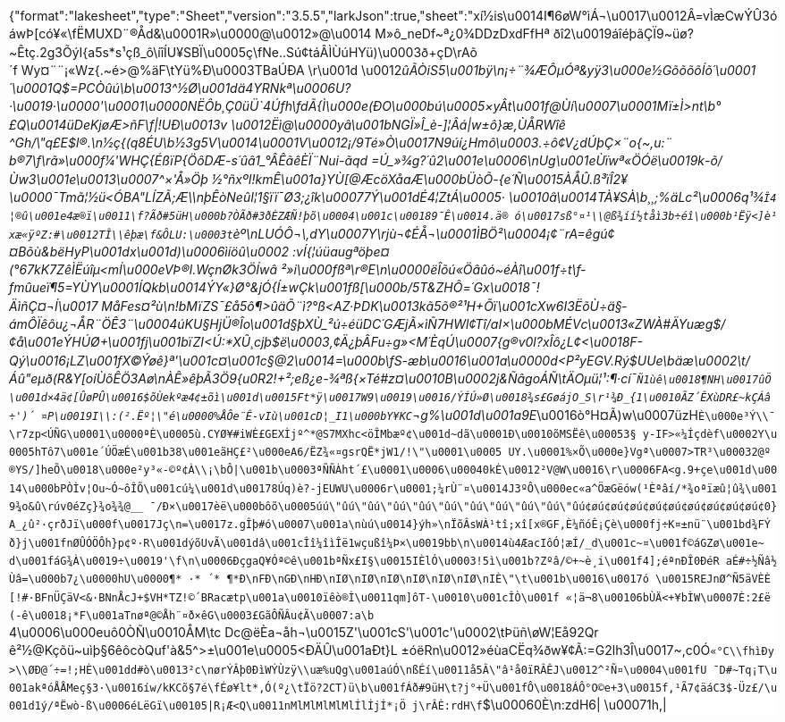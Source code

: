 {"format":"lakesheet","type":"Sheet","version":"3.5.5","larkJson":true,"sheet":"xí½is\u0014I¶6øW°ìÁ¬\u0017\u0012Â=vÌæCwÝÛ3óáwÞ[có¥«\fËMUXD¨®Åd&\u0001R»\u0000@\u0012»@\u0014 M»ô_neDf~ª¿0¾DDzDxdFfHª ðî2\u0019áîéþãÇÏ9~üø?~Êtç.2g3ÕýI{a5s*s¹çß_ô\\íîÍU¥SBÏ\u0005ç\fNe..Sú¢táÂÌÙúHYü)\u0003ð+çD\rAõ´f Wy¤¨¨¡«Wz{.~é>@%äF\tYü%Ð\u0003TBaÚÐA \r\u001d \u0012*ûÃÒiS5\u001bÿ\n¡÷¨¾ÆÔµÓª&yÿ3\u000e½GõõõõÍõ´\u0001´\u0001Q$=PCÒûú\b\u0013^½Ø\u001dä4YRNkª\u0006U?·\u0019·\u0000'\u0001\u0000NËÔb¸Ç0üÜ`4Úfh\fdÃ{Ì\u000e(ÐO\u000bú\u0005×yÂt\u001f@Ùí\u0007\u0001Mï±Ì>nt\b°£Q\u0014üDeKjøÆ>ñF\f|!UÐ\u0013v \u0012Ëì@\u0000yâ\u001bNGÏ»Î_è-]¦Âá|w±ô}æ,ÙÅRWîê^Gh/\"q£E$l®.\n½ç{(q8ÉU\b½3g5V\u0014\u0001V\u0012¡/9Té»Ò\u0017N9úí¿Hmô\u0003.÷ô¢V¿dÚþÇ×¨o{~,u:¨b®7\f\rã»\u000f¼'WHÇ{ÉßïP­{ÖôDÆ-s´ûâ1_°ÂÊãêÈÏ¨Nui-ãqd =Ú_»¾g­?´û2\u001e\u0006\nUg\u001eÙïwª«ÖÓë\u0019k-õ/Ùw3\u001e\u0013\u0007^×'­Å»Öþ ½°ñxºI!kmÊ\u001a}YÙ[@ÆcöXåaÆ\u000bÜòÕ-{e´Ñ\u0015ÀÅÛ.ß³ïÎ2¥\u0000¯Tmã¦½ü<ÓBA\"LÍZÃ;Æ\\\nþÊòNeûI¦1§ïï¯Ø3;¿îk\u00077Ý\u001dÉ4¦ZtÁ\u0005· \u0010â\u0014TÀ¥SÀ\b¸¸;%äLc²\u0006q¹¾`Î4¦®û\u001e4æ®ï\u0011\f?Ãð#5üH\u000b?ÒÃð#3ðÈZÆÑ!þõ\u0004\u001c\u00189¯Ê\u0014.ä® ó\u0017sß°¤¹\\@ß¾íí½tåì3b÷éî\u000b¹Ëÿ<]è¹xæ«ÿºZ:#\u0012TÎ\\êþæ\f&ÔLU:\u0003t`èº\nLUÓÔ¬\\,dY\u0007Y\rjù¬¢ÉÅ¬\u0001ÌBÖ²\u0004¡¢¨rA=êgú¢¤Bõù&bëHyP\u001dx\u001d)\u0006ìíöû\u0002 :vÍ{¦úüaugªöþe¤(°67kK7ZêÌËúîµ<mÍ\u000eVÞ®l.WçnØk3ÖÍwâ ²»i\u000fßª\r®E\n\u0000ëÎõú«Öâûó~éÀî\u001f÷t\f­fmûueï¶5=YÙY\u0001ÍQkb\u0014ÝY«}Ø°&jÓ{Í±_wÇk\u001fß[\u000b/­5T&ZHÔ=´Gx\u0018¯_!ÄìñÇ¤¬Í\u0017 MåFes¤²ù\n!bMïZS¯£å5ô¶>ûäÕ¨ì?°ß<AZ·ÞDK\u0013kã5õ®²¹H+Õï\u001cXw6I3ËõÙ÷ä§­ámÔÏêôu$¿¬Å%·Ã\u0019\u001aè0ýyµø3mõù«]]BmàW\u0013+øµ~Í¾³X\u0007­^Õ;Xôß)»ísY\u0001dÜýÈ¶ÿ©34çÝÞÃI8x\u0012NT#kæJZ\u000e|Ö4%=«är¥l\u000e\u00101gÈE³/(R\u000b\tWûð´¾¾\u001b)áêÏ&£%ÜÛ]ûÝ^¤³n\u000eÕ¦ÇÏXÏ÷¬çÃâÍþ°\u0004µñÄÞÜ\u0014oÖîcëÃúÍ~Ìq+\u000fÐhb ùoM?´'G\"å\u001cSí­ýî\tú/Rà!IB\u0005HýÁS{d\u0019iHXEØZ®ÎÞrgAK)jT\u000f\u0006kCýÕÁ=Ô@ýéÍêä°5úØ:ðD\u000bWFÒâ´*\u0012Qµ'ã1$e½¿?ZRÒRöìXmï\r\u001a¾uó¥7¾V\u0002Ò*¯ÙwÆ+ÛÛ\b\bkdÂ¾9d­í#ÉÕÎø\u0004'²\u0000×\u0018}iÏì\u0013è±4Cýp/1+;Æ\u001bïi%J`æ'ùë\u001e\u0003\u001ab\u0006{ô.ªZ[Ù´\u0016çª;¨ÏSõÙWÖàHõí-$ß©P£¨ *\u0011ñ×Lrâ^Ó¦©p³v·­ÑyúD$\u0013F\\\\²\u001eÕ÷ï[\u0013\u001bh|´Ã¨õúë{µ¥!$>©ö9JÈÝ9ûî\u001eæ\u0007¤/¬¡º¸\u001fMe,]Ð1O\u001fZÛCÕç\u000f~¢Ui&Zåã\u0014­¦eK%£+WP¬ªË¹¬bHZÖTsfVSJR\fM© \u0016ZÖûÑäÂËh¹úlÅ~8\u001bm:¾ß±ßí±\u0007? õ-Zm|0]}=\u0016)Q±<zUëg/|@s\u0015}E±\nuãfíé÷$R¨ÖÊ3¨\u0004úKU§HjÜ®Îo\u001d§þXÙ_²ú÷éüDC´GÆjÃ×ìÑ7HWl¢Tî/aI×\u000bMÉVc\u0013«ZWÀ#ÄYuæg$/¢å\u001eÝHÚØ+\u001fj\u001bïZI<Ú:*XÛ¸cjþ$ë\u0003,¢Ä¿þÂFu÷g»<M´ÈqÚ\u0007{g®v0l?xÎô¿L¢_<\u0018F-Qý\u0016¡LZ\u001fX©Ýøê}ª'\u001c¤\u001c§@2\u0014=\u000b\fS-æb\u0016\u001a\u0000d<P²yEGV.Rý$UUe\bäæ\u0002\t/Áû\"eµð(R&Y[oíÙõÊÖ3Aø\nÀÊ»êþÃ3Ö9{u0R2!+­²;eß¿e-¾ªß{×Té#z_¤\u0010B\u0002j&ÑâgoÁÑ\tÄOµü¦¹:¶·cí¯`Ñ1ùê\u0018¶NH\u0017ûÖ\u001d×4ä¢[ÛøPÛ\u0016$õÙekºæ4¢±õì\u001d\u0015Ft*ÿ\u0017W9\u0019\u0016/ÝÍÚ»Ø\u0018¾s£GøájO_S\r¹¾Ð_{1\u0010ÃZ´ÊXùDR£~kÇÁâ÷')´ ¤P\u0019I\\:(².Ëº¦\"é\u0000%ÅÔe¨Ê-vIù\u001cD¦_I1\u000bY¥KC`¬g%\u001d\u001a9E*\u0016ò°H¤Ã)w\u0007üzH`È\u000e³Ý\\¯\r7zp<ÚÑG\u0001\u0000ªÈ\u0005ù.CYØ¥#iWÈ£GEXÌjº^*@S7MXhc<öÎMbæº¢\u001d~dã\u0001Ð\u0010õMSËê\u00053§ y-IF>«¼Íçdèf\u0002Y\u0005hTô7\u001e´ÚÖæÉ\u001b38\u001eãHÇ£²\u000eA6/ËZ¾«¤gsrQË*jW1/!\"\u0001\u0005 UY.\u0001%×Õ\u000e}Vgª\u0007>TR³\u00032@º®YS/]heÕ\u0018\u000e²y³«-©º¢À\\¡\bÔ|\u001b\u0003ª­ÑÑÀht´£\u0001\u0006\u00040kÈ\u0012²V@W\u0016\r\u0006FA<g.9+çe\u001d\u0014\u000bPÒÌv¦Ou~Ó~ôÎÕ\u001cú¼\u001d\u00178Úq)è?-jEUWU\u0006r\u0001;¼rÙ¨¤\u0014J3ºÔ\u000ec«a^ÖæGëów(¹Èªâí/*¾oªïæû¦û¾\u0019¾o&û\rúv0éZç}¾o¾¾@__ ¯/Ð×\u0017èë\u000bôõ\u0005úú\"ûú\"ûú\"ûú\"ûú\"ûú\"ûú\"ûú\"ûú\"ûú\"ûú¢øú¢øú¢øú¢øú¢øú¢øú¢øú¢øú¢øú¢0}A_¿û²·çrðJï\u000f\u0017Jç\n=\u0017z.gÎþ#ó\u0007\u001a\nùú\u0014}ýh»\nÏõÂsWÀ¹tî;xî[x®GF,È¼ñóÊ¡Çè\u000fj­÷K¤±nü¨\u001bd¾FÝð}j\u001fnØÛÓÖÔh}p¢º·R\u001dýõUvÃ\u001dâ\u001cÎî¼îìÎë1wçußî¼Þ×\u0019bb\n\u0014ù4ÆacIôÓ¦æÍ/_d\u001c~¤\u001f©áGZø\u001e~d\u001fáG¾À\u0019÷\u0019'\f\n\u0006ÐçgaQ¥Óª©ê\u001bªÑx£I§\u0015IÈlÓ\u0003!5ì\u001b?Zºâ/©+~è¸i\u001f4];­éªnÐÎ0ÐéR aÉ#÷½Ñâ½Ùâ=\u000b7¿\u0000hU\u0000¶* ·* ´* ¶*Ð\nFÐ\nGÐ\nHÐ\nIØ\nIØ\nIØ\nIØ\nIØ\nIØ\nIÈ\"\t\u001b\u0016\u0017ó \u0015REJnØ^Ñ5äVÈÈ­[!#·BFnÜÇäV<&·BNnÅcJ+$VH*­TZ!©´BRacætp\u001a\u0010ïê­ò®Ì\u0011qm]ôT-\u0010\u001cÎÒ\u001f «¦ä¬8\u00106bÙÄ<+¥bÌW\u0007È:2­£ë(-ê\u0018¡*F\u001aTnøª@©Åh¨¤ð×­êG\u0003£GãÔÑÂu¢Ã\u0007:a\b`4\u0006\u000euô0ÒÑ\u0010ÅM\tc Dc@ëÈa¬åh¬\u0015Z'\u001cS'\u001c'\u0002\tÞüñ\\øW¦Eå9­2Qr ê²½@Kçõü~uìþ§6êôcòQuf'à&5^>±\u001e\u0005<ÐÄÛ\u001aÐt}L ±óëRn\u0012»éùaCËq¾ðw¥¢Ã:=G2lh3Î\u0017~,c0Ó`«°C\\fhìÐy>\\ØÐ@´÷=!;HÈ\u001dd#ò\u0013²c\nørÝÂþ0ÐìWÝÙzÿ\\uæ%uQg\u001aúÓ\nßÉí\u0011å5Â\"â¹å0ïRÂÊJ\u0012^²Ñ¤\u0004\u001fU ¯D#~Tq¡T\u001akªóÅÅMeç§3·\u0016íw/kKCõ§7é\fÉø¥lt*,Ó(º¿\tÏö?2CT)ü\b\u001fÁð#9üH\t?j°+Ü\u001fÔ\u0018ÁÔ°O©e+3\u0015f,¹Ã7¢äáC3$-Üz£/\u001d1ý/ªËw­ò-ß\u0006éLëGï\u00105|R¡Æ<Q\u0011nMlMlMlMlMlÍlÍjÍ*¡Ö j\rÂÈ:rdH\f`$\u00060È\n:zdH6| \u00071h,|